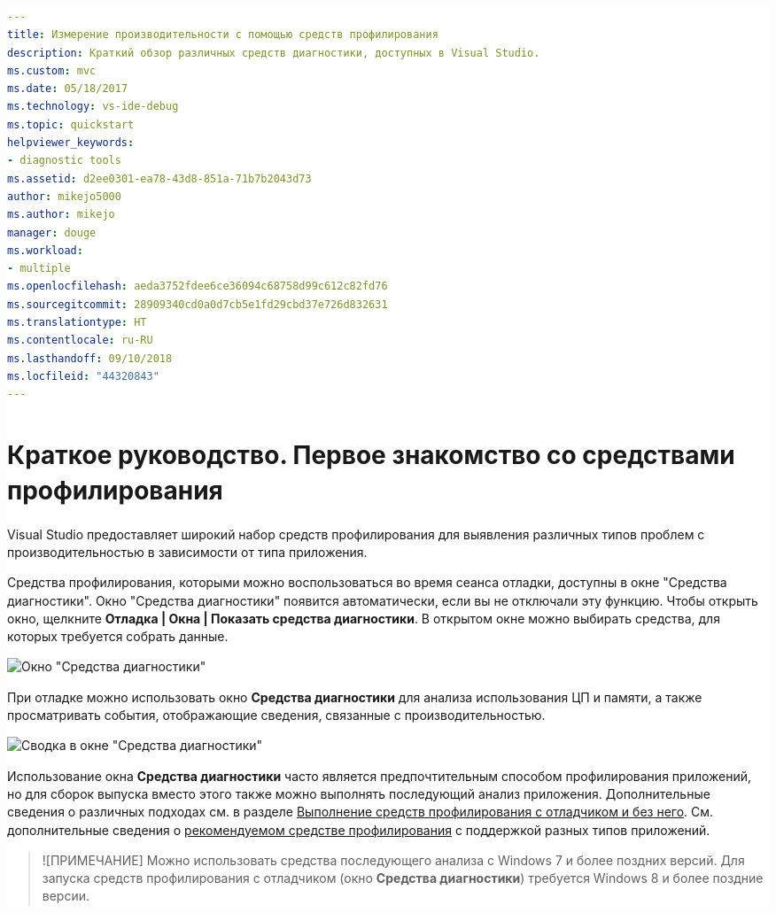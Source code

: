 ```yaml
---
title: Измерение производительности с помощью средств профилирования
description: Краткий обзор различных средств диагностики, доступных в Visual Studio.
ms.custom: mvc
ms.date: 05/18/2017
ms.technology: vs-ide-debug
ms.topic: quickstart
helpviewer_keywords:
- diagnostic tools
ms.assetid: d2ee0301-ea78-43d8-851a-71b7b2043d73
author: mikejo5000
ms.author: mikejo
manager: douge
ms.workload:
- multiple
ms.openlocfilehash: aeda3752fdee6ce36094c68758d99c612c82fd76
ms.sourcegitcommit: 28909340cd0a0d7cb5e1fd29cbd37e726d832631
ms.translationtype: HT
ms.contentlocale: ru-RU
ms.lasthandoff: 09/10/2018
ms.locfileid: "44320843"
---
```

# <a name="quickstart-first-look-at-profiling-tools"></a>Краткое руководство. Первое знакомство со средствами профилирования

Visual Studio предоставляет широкий набор средств профилирования для выявления различных типов проблем с производительностью в зависимости от типа приложения.

Средства профилирования, которыми можно воспользоваться во время сеанса отладки, доступны в окне "Средства диагностики". Окно "Средства диагностики" появится автоматически, если вы не отключали эту функцию. Чтобы открыть окно, щелкните **Отладка | Окна | Показать средства диагностики**. В открытом окне можно выбирать средства, для которых требуется собрать данные.

![Окно "Средства диагностики"](../profiling/media/prof-tour-diagnostic-tools.png "Средства диагностики")

При отладке можно использовать окно **Средства диагностики** для анализа использования ЦП и памяти, а также просматривать события, отображающие сведения, связанные с производительностью.

![Сводка в окне "Средства диагностики"](../profiling/media/prof-tour-cpu-and-memory-graph.gif "Сводка в окне \"Средства диагностики\"")

Использование окна **Средства диагностики** часто является предпочтительным способом профилирования приложений, но для сборок выпуска вместо этого также можно выполнять последующий анализ приложения. Дополнительные сведения о различных подходах см. в разделе [Выполнение средств профилирования с отладчиком и без него](../profiling/running-profiling-tools-with-or-without-the-debugger.md). См. дополнительные сведения о [рекомендуемом средстве профилирования](#which-tool-should-i-use) с поддержкой разных типов приложений.

> ![ПРИМЕЧАНИЕ] Можно использовать средства последующего анализа с Windows 7 и более поздних версий. Для запуска средств профилирования с отладчиком (окно **Средства диагностики**) требуется Windows 8 и более поздние версии.
